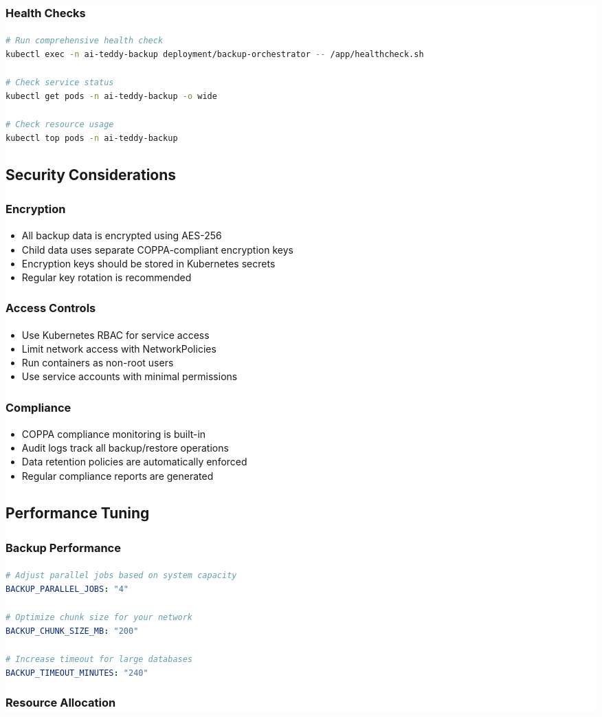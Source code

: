 ### Health Checks

```bash
# Run comprehensive health check
kubectl exec -n ai-teddy-backup deployment/backup-orchestrator -- /app/healthcheck.sh

# Check service status
kubectl get pods -n ai-teddy-backup -o wide

# Check resource usage
kubectl top pods -n ai-teddy-backup
```

## Security Considerations

### Encryption

- All backup data is encrypted using AES-256
- Child data uses separate COPPA-compliant encryption keys
- Encryption keys should be stored in Kubernetes secrets
- Regular key rotation is recommended

### Access Controls

- Use Kubernetes RBAC for service access
- Limit network access with NetworkPolicies
- Run containers as non-root users
- Use service accounts with minimal permissions

### Compliance

- COPPA compliance monitoring is built-in
- Audit logs track all backup/restore operations
- Data retention policies are automatically enforced
- Regular compliance reports are generated

## Performance Tuning

### Backup Performance

```yaml
# Adjust parallel jobs based on system capacity
BACKUP_PARALLEL_JOBS: "4"

# Optimize chunk size for your network
BACKUP_CHUNK_SIZE_MB: "200"

# Increase timeout for large databases
BACKUP_TIMEOUT_MINUTES: "240"
```

### Resource Allocation
